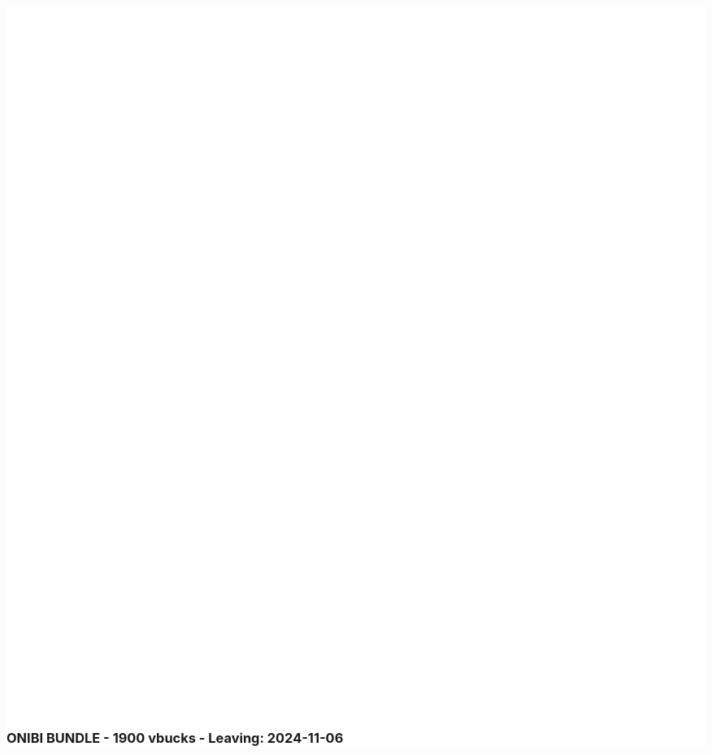 [![Image of Take it Slow](../images/2024-11-5/take-it-slow.png)](https://www.fortnite.com/item-shop/emotes/take-it-slow-45ea5256?lang=en-US)
### ONIBI BUNDLE - 1900 vbucks -  Leaving: 2024-11-06